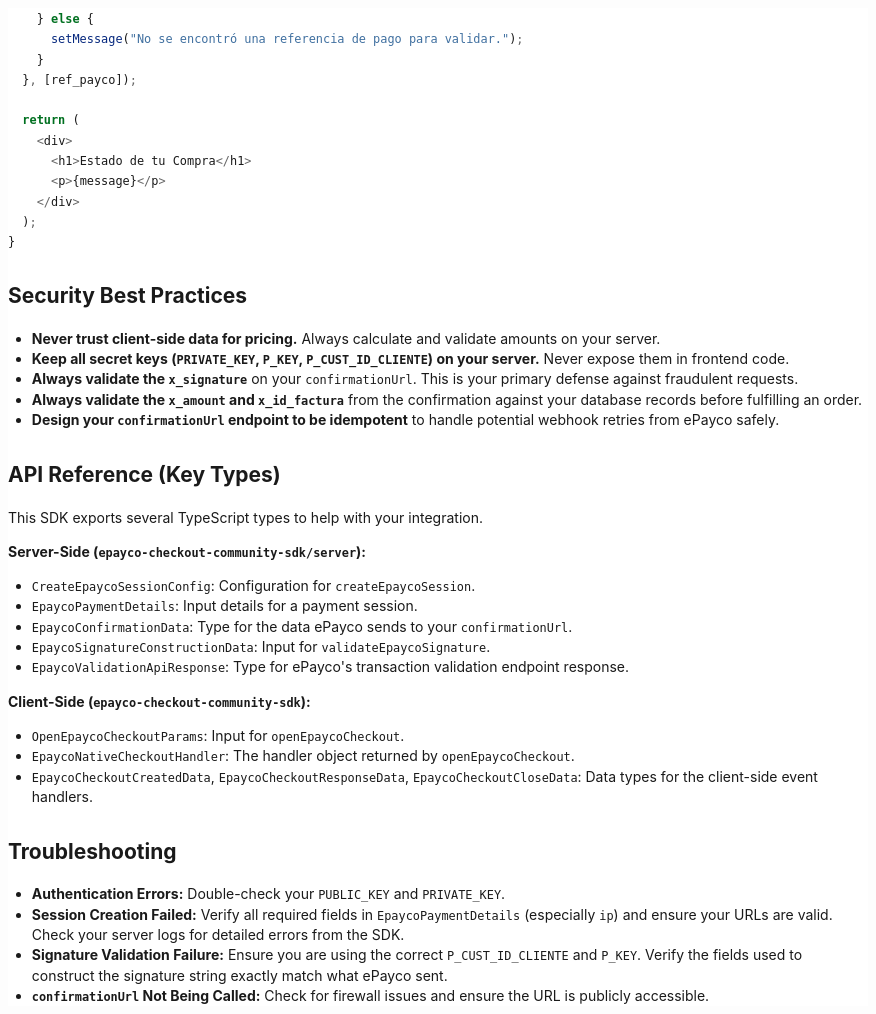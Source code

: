 ```typescript
    } else {
      setMessage("No se encontró una referencia de pago para validar.");
    }
  }, [ref_payco]);

  return (
    <div>
      <h1>Estado de tu Compra</h1>
      <p>{message}</p>
    </div>
  );
}
```

## Security Best Practices

- **Never trust client-side data for pricing.** Always calculate and validate amounts on your server.
- **Keep all secret keys (`PRIVATE_KEY`, `P_KEY`, `P_CUST_ID_CLIENTE`) on your server.** Never expose them in frontend code.
- **Always validate the `x_signature`** on your `confirmationUrl`. This is your primary defense against fraudulent requests.
- **Always validate the `x_amount` and `x_id_factura`** from the confirmation against your database records before fulfilling an order.
- **Design your `confirmationUrl` endpoint to be idempotent** to handle potential webhook retries from ePayco safely.

## API Reference (Key Types)

This SDK exports several TypeScript types to help with your integration.

**Server-Side (`epayco-checkout-community-sdk/server`):**

- `CreateEpaycoSessionConfig`: Configuration for `createEpaycoSession`.
- `EpaycoPaymentDetails`: Input details for a payment session.
- `EpaycoConfirmationData`: Type for the data ePayco sends to your `confirmationUrl`.
- `EpaycoSignatureConstructionData`: Input for `validateEpaycoSignature`.
- `EpaycoValidationApiResponse`: Type for ePayco's transaction validation endpoint response.

**Client-Side (`epayco-checkout-community-sdk`):**

- `OpenEpaycoCheckoutParams`: Input for `openEpaycoCheckout`.
- `EpaycoNativeCheckoutHandler`: The handler object returned by `openEpaycoCheckout`.
- `EpaycoCheckoutCreatedData`, `EpaycoCheckoutResponseData`, `EpaycoCheckoutCloseData`: Data types for the client-side event handlers.

## Troubleshooting

- **Authentication Errors:** Double-check your `PUBLIC_KEY` and `PRIVATE_KEY`.
- **Session Creation Failed:** Verify all required fields in `EpaycoPaymentDetails` (especially `ip`) and ensure your URLs are valid. Check your server logs for detailed errors from the SDK.
- **Signature Validation Failure:** Ensure you are using the correct `P_CUST_ID_CLIENTE` and `P_KEY`. Verify the fields used to construct the signature string exactly match what ePayco sent.
- **`confirmationUrl` Not Being Called:** Check for firewall issues and ensure the URL is publicly accessible.
